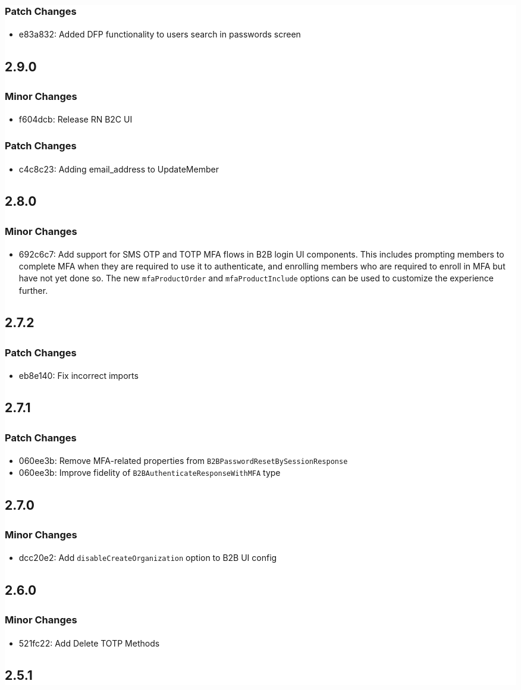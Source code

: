 ### Patch Changes

- e83a832: Added DFP functionality to users search in passwords screen

## 2.9.0

### Minor Changes

- f604dcb: Release RN B2C UI

### Patch Changes

- c4c8c23: Adding email_address to UpdateMember

## 2.8.0

### Minor Changes

- 692c6c7: Add support for SMS OTP and TOTP MFA flows in B2B login UI components. This includes prompting members to complete MFA when they are required to use it to authenticate, and enrolling members who are required to enroll in MFA but have not yet done so. The new `mfaProductOrder` and `mfaProductInclude` options can be used to customize the experience further.

## 2.7.2

### Patch Changes

- eb8e140: Fix incorrect imports

## 2.7.1

### Patch Changes

- 060ee3b: Remove MFA-related properties from `B2BPasswordResetBySessionResponse`
- 060ee3b: Improve fidelity of `B2BAuthenticateResponseWithMFA` type

## 2.7.0

### Minor Changes

- dcc20e2: Add `disableCreateOrganization` option to B2B UI config

## 2.6.0

### Minor Changes

- 521fc22: Add Delete TOTP Methods

## 2.5.1
